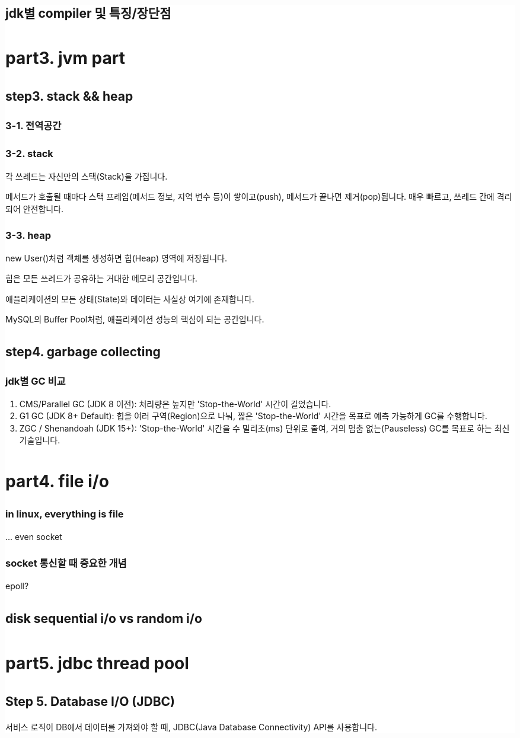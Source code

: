 ## jdk별 compiler 및 특징/장단점 

# part3. jvm part 

## step3. stack && heap 
### 3-1. 전역공간 
### 3-2. stack 
각 쓰레드는 자신만의 스택(Stack)을 가집니다. 

메서드가 호출될 때마다 스택 프레임(메서드 정보, 지역 변수 등)이 쌓이고(push), 메서드가 끝나면 제거(pop)됩니다. 매우 빠르고, 쓰레드 간에 격리되어 안전합니다.

### 3-3. heap 
new User()처럼 객체를 생성하면 힙(Heap) 영역에 저장됩니다. 

힙은 모든 쓰레드가 공유하는 거대한 메모리 공간입니다. 

애플리케이션의 모든 상태(State)와 데이터는 사실상 여기에 존재합니다. 

MySQL의 Buffer Pool처럼, 애플리케이션 성능의 핵심이 되는 공간입니다.

## step4. garbage collecting 
### jdk별 GC 비교 
1. CMS/Parallel GC (JDK 8 이전): 처리량은 높지만 'Stop-the-World' 시간이 길었습니다.
2. G1 GC (JDK 8+ Default): 힙을 여러 구역(Region)으로 나눠, 짧은 'Stop-the-World' 시간을 목표로 예측 가능하게 GC를 수행합니다.
3. ZGC / Shenandoah (JDK 15+): 'Stop-the-World' 시간을 수 밀리초(ms) 단위로 줄여, 거의 멈춤 없는(Pauseless) GC를 목표로 하는 최신 기술입니다.



# part4. file i/o
### in linux, everything is file 
... even socket 

### socket 통신할 때 중요한 개념 
epoll?


## disk sequential i/o vs random i/o 


# part5. jdbc thread pool

## Step 5. Database I/O (JDBC)
서비스 로직이 DB에서 데이터를 가져와야 할 때, JDBC(Java Database Connectivity) API를 사용합니다.
